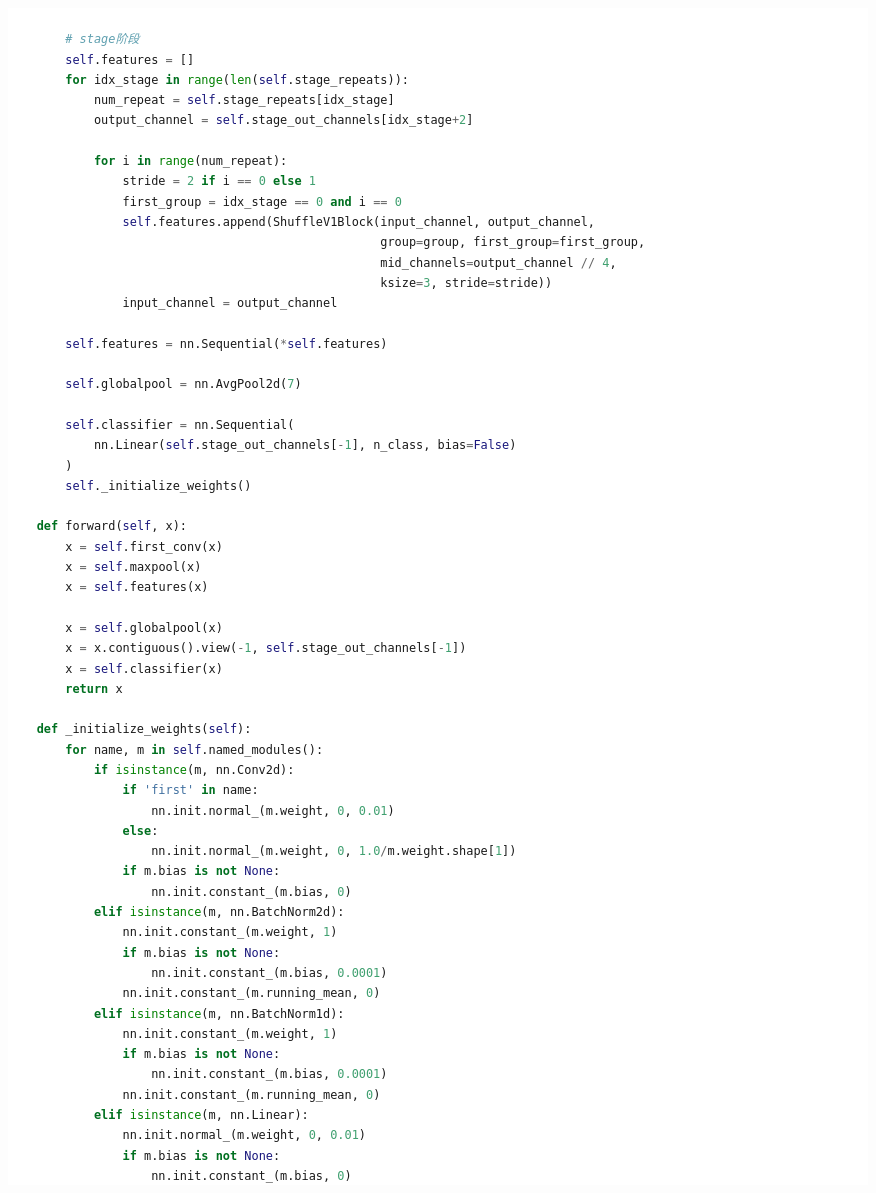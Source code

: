 ```python
        
        # stage阶段
        self.features = []
        for idx_stage in range(len(self.stage_repeats)):
            num_repeat = self.stage_repeats[idx_stage]
            output_channel = self.stage_out_channels[idx_stage+2]
            
            for i in range(num_repeat):
                stride = 2 if i == 0 else 1
                first_group = idx_stage == 0 and i == 0
                self.features.append(ShuffleV1Block(input_channel, output_channel, 
                                                    group=group, first_group=first_group,
                                                    mid_channels=output_channel // 4,
                                                    ksize=3, stride=stride))
                input_channel = output_channel
        
        self.features = nn.Sequential(*self.features)
        
        self.globalpool = nn.AvgPool2d(7)
        
        self.classifier = nn.Sequential(
            nn.Linear(self.stage_out_channels[-1], n_class, bias=False)
        )
        self._initialize_weights()
        
    def forward(self, x):
        x = self.first_conv(x)
        x = self.maxpool(x)
        x = self.features(x)
        
        x = self.globalpool(x)
        x = x.contiguous().view(-1, self.stage_out_channels[-1])
        x = self.classifier(x)
        return x
    
    def _initialize_weights(self):
        for name, m in self.named_modules():
            if isinstance(m, nn.Conv2d):
                if 'first' in name:
                    nn.init.normal_(m.weight, 0, 0.01)
                else:
                    nn.init.normal_(m.weight, 0, 1.0/m.weight.shape[1])
                if m.bias is not None:
                    nn.init.constant_(m.bias, 0)
            elif isinstance(m, nn.BatchNorm2d):
                nn.init.constant_(m.weight, 1)
                if m.bias is not None:
                    nn.init.constant_(m.bias, 0.0001)
                nn.init.constant_(m.running_mean, 0)
            elif isinstance(m, nn.BatchNorm1d):
                nn.init.constant_(m.weight, 1)
                if m.bias is not None:
                    nn.init.constant_(m.bias, 0.0001)
                nn.init.constant_(m.running_mean, 0)
            elif isinstance(m, nn.Linear):
                nn.init.normal_(m.weight, 0, 0.01)
                if m.bias is not None:
                    nn.init.constant_(m.bias, 0)
```
